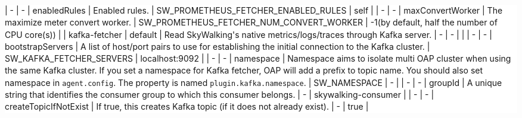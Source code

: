 | -                       | -             | enabledRules                                                                                                                                                             | Enabled rules.                                                                                                                                                                                                                                                                                                                                                                                                                                                  | SW_PROMETHEUS_FETCHER_ENABLED_RULES               | self                                                                    |
| -                       | -             | maxConvertWorker                                                                                                                                                         | The maximize meter convert worker.                                                                                                                                                                                                                                                                                                                                                                                                                              | SW_PROMETHEUS_FETCHER_NUM_CONVERT_WORKER          | -1(by default, half the number of CPU core(s))                          |
| kafka-fetcher           | default       | Read SkyWalking's native metrics/logs/traces through Kafka server.                                                                                                       | -                                                                                                                                                                                                                                                                                                                                                                                                                                                               | -                                                 |                                                                         |
| -                       | -             | bootstrapServers                                                                                                                                                         | A list of host/port pairs to use for establishing the initial connection to the Kafka cluster.                                                                                                                                                                                                                                                                                                                                                                  | SW_KAFKA_FETCHER_SERVERS                          | localhost:9092                                                          |
| -                       | -             | namespace                                                                                                                                                                | Namespace aims to isolate multi OAP cluster when using the same Kafka cluster. If you set a namespace for Kafka fetcher, OAP will add a prefix to topic name. You should also set namespace in `agent.config`. The property is named `plugin.kafka.namespace`.                                                                                                                                                                                                  | SW_NAMESPACE                                      | -                                                                       |
| -                       | -             | groupId                                                                                                                                                                  | A unique string that identifies the consumer group to which this consumer belongs.                                                                                                                                                                                                                                                                                                                                                                              | -                                                 | skywalking-consumer                                                     |
| -                       | -             | createTopicIfNotExist                                                                                                                                                    | If true, this creates Kafka topic (if it does not already exist).                                                                                                                                                                                                                                                                                                                                                                                               | -                                                 | true                                                                    |